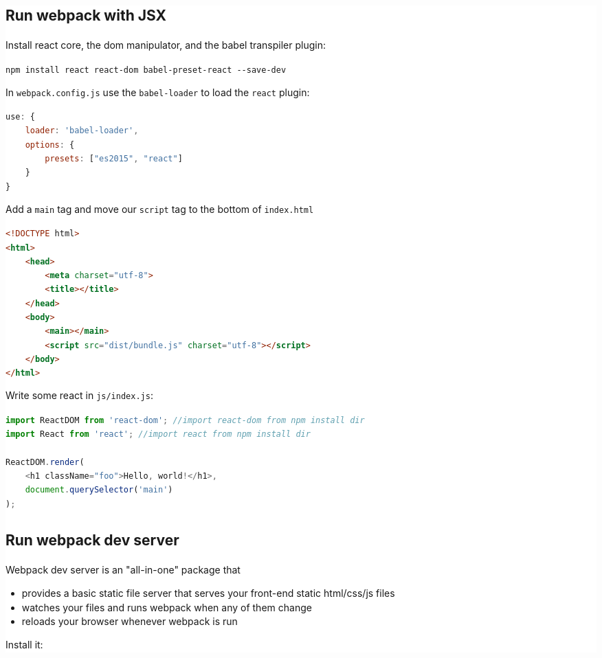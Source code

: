 ## Run webpack with JSX

Install react core, the dom manipulator, and the babel transpiler plugin:

```
npm install react react-dom babel-preset-react --save-dev
```

In `webpack.config.js` use the `babel-loader` to load the `react` plugin:

```javascript
use: {
    loader: 'babel-loader',
    options: {
        presets: ["es2015", "react"]
    }
}
```

Add a `main` tag and move our `script` tag to the bottom of `index.html`

```html
<!DOCTYPE html>
<html>
    <head>
        <meta charset="utf-8">
        <title></title>
    </head>
    <body>
        <main></main>
        <script src="dist/bundle.js" charset="utf-8"></script>
    </body>
</html>
```

Write some react in `js/index.js`:

```javascript
import ReactDOM from 'react-dom'; //import react-dom from npm install dir
import React from 'react'; //import react from npm install dir

ReactDOM.render(
    <h1 className="foo">Hello, world!</h1>,
    document.querySelector('main')
);
```

## Run webpack dev server

Webpack dev server is an "all-in-one" package that

- provides a basic static file server that serves your front-end static html/css/js files
- watches your files and runs webpack when any of them change
- reloads your browser whenever webpack is run

Install it:
